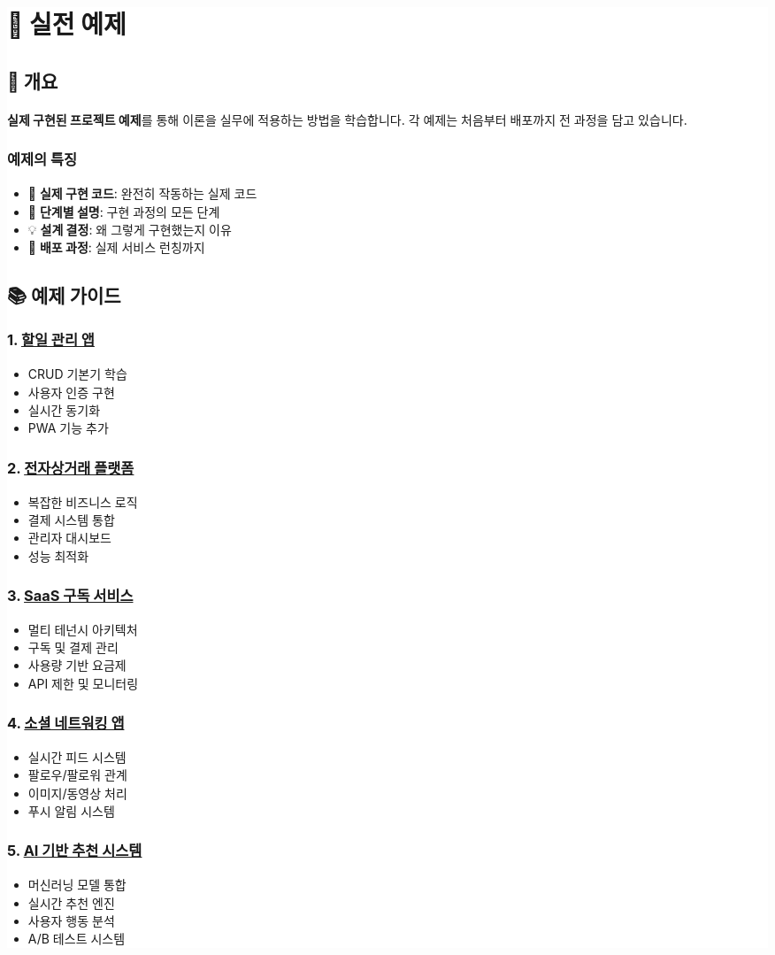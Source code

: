 # 🌟 실전 예제

## 🎯 개요

**실제 구현된 프로젝트 예제**를 통해 이론을 실무에 적용하는 방법을 학습합니다. 각 예제는 처음부터 배포까지 전 과정을 담고 있습니다.

### 예제의 특징

- 📝 **실제 구현 코드**: 완전히 작동하는 실제 코드
- 🔄 **단계별 설명**: 구현 과정의 모든 단계
- 💡 **설계 결정**: 왜 그렇게 구현했는지 이유
- 🚀 **배포 과정**: 실제 서비스 런칭까지

## 📚 예제 가이드

### 1. [할일 관리 앱](01_Todo_App.md)

- CRUD 기본기 학습
- 사용자 인증 구현
- 실시간 동기화
- PWA 기능 추가

### 2. [전자상거래 플랫폼](02_Ecommerce_Platform.md)

- 복잡한 비즈니스 로직
- 결제 시스템 통합
- 관리자 대시보드
- 성능 최적화

### 3. [SaaS 구독 서비스](03_SaaS_Subscription.md)

- 멀티 테넌시 아키텍처
- 구독 및 결제 관리
- 사용량 기반 요금제
- API 제한 및 모니터링

### 4. [소셜 네트워킹 앱](04_Social_Network.md)

- 실시간 피드 시스템
- 팔로우/팔로워 관계
- 이미지/동영상 처리
- 푸시 알림 시스템

### 5. [AI 기반 추천 시스템](05_AI_Recommendation.md)

- 머신러닝 모델 통합
- 실시간 추천 엔진
- 사용자 행동 분석
- A/B 테스트 시스템
